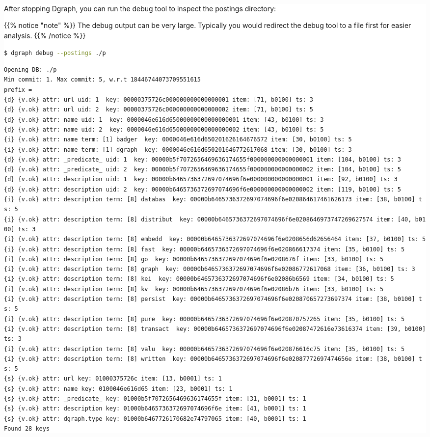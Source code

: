 After stopping Dgraph, you can run the debug tool to inspect the postings directory:

{{% notice "note" %}}
The debug output can be very large. Typically you would redirect the debug tool to a file first for easier analysis.
{{% /notice %}}

```sh
$ dgraph debug --postings ./p
```

```text
Opening DB: ./p
Min commit: 1. Max commit: 5, w.r.t 18446744073709551615
prefix =
{d} {v.ok} attr: url uid: 1  key: 00000375726c000000000000000001 item: [71, b0100] ts: 3
{d} {v.ok} attr: url uid: 2  key: 00000375726c000000000000000002 item: [71, b0100] ts: 5
{d} {v.ok} attr: name uid: 1  key: 0000046e616d65000000000000000001 item: [43, b0100] ts: 3
{d} {v.ok} attr: name uid: 2  key: 0000046e616d65000000000000000002 item: [43, b0100] ts: 5
{i} {v.ok} attr: name term: [1] badger  key: 0000046e616d650201626164676572 item: [30, b0100] ts: 5
{i} {v.ok} attr: name term: [1] dgraph  key: 0000046e616d650201646772617068 item: [30, b0100] ts: 3
{d} {v.ok} attr: _predicate_ uid: 1  key: 00000b5f7072656469636174655f000000000000000001 item: [104, b0100] ts: 3
{d} {v.ok} attr: _predicate_ uid: 2  key: 00000b5f7072656469636174655f000000000000000002 item: [104, b0100] ts: 5
{d} {v.ok} attr: description uid: 1  key: 00000b6465736372697074696f6e000000000000000001 item: [92, b0100] ts: 3
{d} {v.ok} attr: description uid: 2  key: 00000b6465736372697074696f6e000000000000000002 item: [119, b0100] ts: 5
{i} {v.ok} attr: description term: [8] databas  key: 00000b6465736372697074696f6e020864617461626173 item: [38, b0100] ts: 5
{i} {v.ok} attr: description term: [8] distribut  key: 00000b6465736372697074696f6e0208646973747269627574 item: [40, b0100] ts: 3
{i} {v.ok} attr: description term: [8] embedd  key: 00000b6465736372697074696f6e0208656d62656464 item: [37, b0100] ts: 5
{i} {v.ok} attr: description term: [8] fast  key: 00000b6465736372697074696f6e020866617374 item: [35, b0100] ts: 5
{i} {v.ok} attr: description term: [8] go  key: 00000b6465736372697074696f6e0208676f item: [33, b0100] ts: 5
{i} {v.ok} attr: description term: [8] graph  key: 00000b6465736372697074696f6e02086772617068 item: [36, b0100] ts: 3
{i} {v.ok} attr: description term: [8] kei  key: 00000b6465736372697074696f6e02086b6569 item: [34, b0100] ts: 5
{i} {v.ok} attr: description term: [8] kv  key: 00000b6465736372697074696f6e02086b76 item: [33, b0100] ts: 5
{i} {v.ok} attr: description term: [8] persist  key: 00000b6465736372697074696f6e020870657273697374 item: [38, b0100] ts: 5
{i} {v.ok} attr: description term: [8] pure  key: 00000b6465736372697074696f6e020870757265 item: [35, b0100] ts: 5
{i} {v.ok} attr: description term: [8] transact  key: 00000b6465736372697074696f6e02087472616e73616374 item: [39, b0100] ts: 3
{i} {v.ok} attr: description term: [8] valu  key: 00000b6465736372697074696f6e020876616c75 item: [35, b0100] ts: 5
{i} {v.ok} attr: description term: [8] written  key: 00000b6465736372697074696f6e02087772697474656e item: [38, b0100] ts: 5
{s} {v.ok} attr: url key: 01000375726c item: [13, b0001] ts: 1
{s} {v.ok} attr: name key: 0100046e616d65 item: [23, b0001] ts: 1
{s} {v.ok} attr: _predicate_ key: 01000b5f7072656469636174655f item: [31, b0001] ts: 1
{s} {v.ok} attr: description key: 01000b6465736372697074696f6e item: [41, b0001] ts: 1
{s} {v.ok} attr: dgraph.type key: 01000b6467726170682e74797065 item: [40, b0001] ts: 1
Found 28 keys
```


[tok_term]: https://github.com/dgraph-io/dgraph/blob/ce82aaafba3d9e57cf5ea1aeb9b637193441e1e2/tok/tok.go#L39
[tok_fulltext]: https://github.com/dgraph-io/dgraph/blob/ce82aaafba3d9e57cf5ea1aeb9b637193441e1e2/tok/tok.go#L48
[tok]: https://github.com/dgraph-io/dgraph/blob/ce82aaafba3d9e57cf5ea1aeb9b637193441e1e2/tok/tok.go#L37-L53